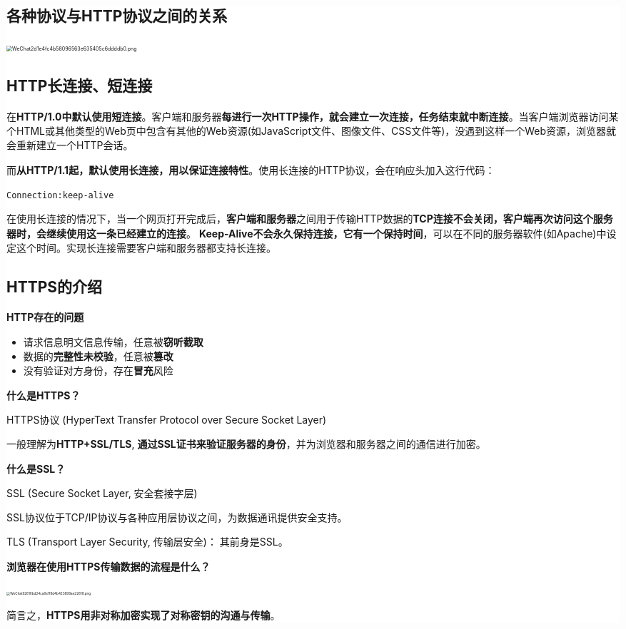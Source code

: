 
## 各种协议与HTTP协议之间的关系

<img src="https://pic4.zhimg.com/v2-367c03a8065b12a26cccd4437e548eef_r.jpg" alt="WeChat2d1e4fc4b58096563e635405c6ddddb0.png" style="zoom: 50%;" />



## HTTP长连接、短连接

在**HTTP/1.0中默认使用短连接**。客户端和服务器**每进行一次HTTP操作，就会建立一次连接，任务结束就中断连接**。当客户端浏览器访问某个HTML或其他类型的Web页中包含有其他的Web资源(如JavaScript文件、图像文件、CSS文件等)，没遇到这样一个Web资源，浏览器就会重新建立一个HTTP会话。



而**从HTTP/1.1起，默认使用长连接，用以保证连接特性**。使用长连接的HTTP协议，会在响应头加入这行代码：

```http
Connection:keep-alive
```

在使用长连接的情况下，当一个网页打开完成后，**客户端和服务器**之间用于传输HTTP数据的**TCP连接不会关闭，客户端再次访问这个服务器时，会继续使用这一条已经建立的连接**。 **Keep-Alive不会永久保持连接，它有一个保持时间**，可以在不同的服务器软件(如Apache)中设定这个时间。实现长连接需要客户端和服务器都支持长连接。



## HTTPS的介绍



**HTTP存在的问题**

- 请求信息明文信息传输，任意被**窃听截取**
- 数据的**完整性未校验**，任意被**篡改**
- 没有验证对方身份，存在**冒充**风险



**什么是HTTPS？**

HTTPS协议 (HyperText Transfer Protocol over Secure Socket Layer)

一般理解为**HTTP+SSL/TLS**, **通过SSL证书来验证服务器的身份**，并为浏览器和服务器之间的通信进行加密。



**什么是SSL？**

SSL (Secure Socket Layer, 安全套接字层)

SSL协议位于TCP/IP协议与各种应用层协议之间，为数据通讯提供安全支持。



TLS (Transport Layer Security, 传输层安全)： 其前身是SSL。



**浏览器在使用HTTPS传输数据的流程是什么？**

<img src="http://ww1.sinaimg.cn/large/008aPpVGgy1gnvfpmvllyj30ua0t6qn5.jpg" alt="WeChat92610bd24ca0e1f8d4b423899ae22618.png" style="zoom: 33%;" />



简言之，**HTTPS用非对称加密实现了对称密钥的沟通与传输**。
